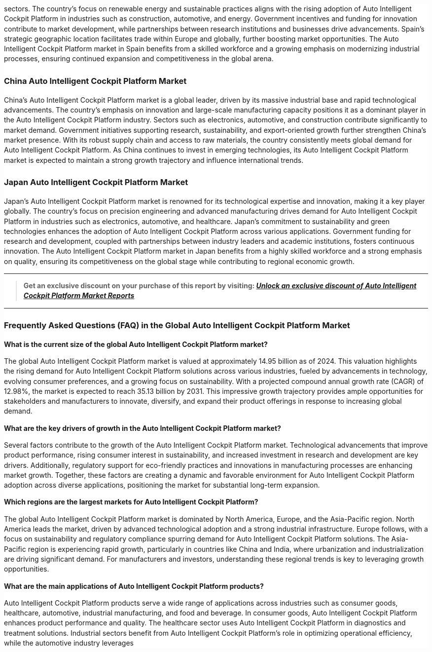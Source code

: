 sectors. The country&rsquo;s focus on renewable energy and sustainable practices aligns with the rising adoption of Auto Intelligent Cockpit Platform in industries such as construction, automotive, and energy. Government incentives and funding for innovation contribute to market development, while partnerships between research institutions and businesses drive advancements. Spain&rsquo;s strategic geographic location facilitates trade within Europe and globally, further boosting market opportunities. The Auto Intelligent Cockpit Platform market in Spain benefits from a skilled workforce and a growing emphasis on modernizing industrial processes, ensuring continued expansion and competitiveness in the global arena.</p><h3>China Auto Intelligent Cockpit Platform Market</h3><p>China&rsquo;s Auto Intelligent Cockpit Platform market is a global leader, driven by its massive industrial base and rapid technological advancements. The country&rsquo;s emphasis on innovation and large-scale manufacturing capacity positions it as a dominant player in the Auto Intelligent Cockpit Platform industry. Sectors such as electronics, automotive, and construction contribute significantly to market demand. Government initiatives supporting research, sustainability, and export-oriented growth further strengthen China&rsquo;s market presence. With its robust supply chain and access to raw materials, the country consistently meets global demand for Auto Intelligent Cockpit Platform. As China continues to invest in emerging technologies, its Auto Intelligent Cockpit Platform market is expected to maintain a strong growth trajectory and influence international trends.</p><h3>Japan Auto Intelligent Cockpit Platform Market</h3><p>Japan&rsquo;s Auto Intelligent Cockpit Platform market is renowned for its technological expertise and innovation, making it a key player globally. The country&rsquo;s focus on precision engineering and advanced manufacturing drives demand for Auto Intelligent Cockpit Platform in industries such as electronics, automotive, and healthcare. Japan&rsquo;s commitment to sustainability and green technologies enhances the adoption of Auto Intelligent Cockpit Platform across various applications. Government funding for research and development, coupled with partnerships between industry leaders and academic institutions, fosters continuous innovation. The Auto Intelligent Cockpit Platform market in Japan benefits from a highly skilled workforce and a strong emphasis on quality, ensuring its competitiveness on the global stage while contributing to regional economic growth.</p><hr /><blockquote><p><strong>Get an exclusive discount on your purchase of this report by visiting: <em><a href="://marketresearchpulse.com/ask-for-discount/77614?utm_source=Github&amp;utm_medium=022">Unlock an exclusive discount of Auto Intelligent Cockpit Platform Market Reports</a></em>&nbsp;</strong></p></blockquote><hr /><h3>Frequently Asked Questions (FAQ) in the Global Auto Intelligent Cockpit Platform Market</h3><p><strong>What is the current size of the global Auto Intelligent Cockpit Platform market?</strong></p><p>The global Auto Intelligent Cockpit Platform market is valued at approximately 14.95 billion as of 2024. This valuation highlights the rising demand for Auto Intelligent Cockpit Platform solutions across various industries, fueled by advancements in technology, evolving consumer preferences, and a growing focus on sustainability. With a projected compound annual growth rate (CAGR) of 12.98%, the market is expected to reach 35.13 billion by 2031. This impressive growth trajectory provides ample opportunities for stakeholders and manufacturers to innovate, diversify, and expand their product offerings in response to increasing global demand.</p><p><strong>What are the key drivers of growth in the Auto Intelligent Cockpit Platform market?</strong></p><p>Several factors contribute to the growth of the Auto Intelligent Cockpit Platform market. Technological advancements that improve product performance, rising consumer interest in sustainability, and increased investment in research and development are key drivers. Additionally, regulatory support for eco-friendly practices and innovations in manufacturing processes are enhancing market growth. Together, these factors are creating a dynamic and favorable environment for Auto Intelligent Cockpit Platform adoption across diverse applications, positioning the market for substantial long-term expansion.</p><p><strong>Which regions are the largest markets for Auto Intelligent Cockpit Platform?</strong></p><p>The global Auto Intelligent Cockpit Platform market is dominated by North America, Europe, and the Asia-Pacific region. North America leads the market, driven by advanced technological adoption and a strong industrial infrastructure. Europe follows, with a focus on sustainability and regulatory compliance spurring demand for Auto Intelligent Cockpit Platform solutions. The Asia-Pacific region is experiencing rapid growth, particularly in countries like China and India, where urbanization and industrialization are driving significant demand. For manufacturers and investors, understanding these regional trends is key to leveraging growth opportunities.</p><p><strong>What are the main applications of Auto Intelligent Cockpit Platform products?</strong></p><p>Auto Intelligent Cockpit Platform products serve a wide range of applications across industries such as consumer goods, healthcare, automotive, industrial manufacturing, and food and beverage. In consumer goods, Auto Intelligent Cockpit Platform enhances product performance and quality. The healthcare sector uses Auto Intelligent Cockpit Platform in diagnostics and treatment solutions. Industrial sectors benefit from Auto Intelligent Cockpit Platform&rsquo;s role in optimizing operational efficiency, while the automotive industry leverages